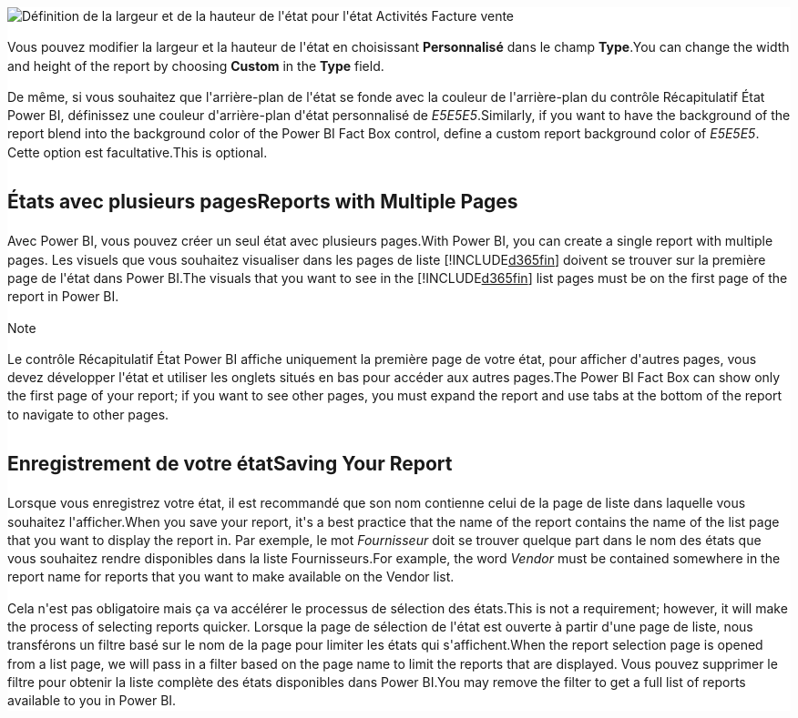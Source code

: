 
![Définition de la largeur et de la hauteur de l'état pour l'état Activités Facture vente](./media/across-how-use-powerbi-reports-factbox/financials-powerbi-report-sizing.png)

<span data-ttu-id="1dd7b-127">Vous pouvez modifier la largeur et la hauteur de l'état en choisissant **Personnalisé** dans le champ **Type**.</span><span class="sxs-lookup"><span data-stu-id="1dd7b-127">You can change the width and height of the report by choosing **Custom** in the **Type** field.</span></span>

<span data-ttu-id="1dd7b-128">De même, si vous souhaitez que l'arrière-plan de l'état se fonde avec la couleur de l'arrière-plan du contrôle Récapitulatif État Power BI, définissez une couleur d'arrière-plan d'état personnalisé de *E5E5E5*.</span><span class="sxs-lookup"><span data-stu-id="1dd7b-128">Similarly, if you want to have the background of the report blend into the background color of the Power BI Fact Box control, define a custom report background color of *E5E5E5*.</span></span> <span data-ttu-id="1dd7b-129">Cette option est facultative.</span><span class="sxs-lookup"><span data-stu-id="1dd7b-129">This is optional.</span></span>  

## <a name="reports-with-multiple-pages"></a><span data-ttu-id="1dd7b-130">États avec plusieurs pages</span><span class="sxs-lookup"><span data-stu-id="1dd7b-130">Reports with Multiple Pages</span></span>
<span data-ttu-id="1dd7b-131">Avec Power BI, vous pouvez créer un seul état avec plusieurs pages.</span><span class="sxs-lookup"><span data-stu-id="1dd7b-131">With Power BI, you can create a single report with multiple pages.</span></span> <span data-ttu-id="1dd7b-132">Les visuels que vous souhaitez visualiser dans les pages de liste [!INCLUDE[d365fin](includes/d365fin_md.md)] doivent se trouver sur la première page de l'état dans Power BI.</span><span class="sxs-lookup"><span data-stu-id="1dd7b-132">The visuals that you want to see in the [!INCLUDE[d365fin](includes/d365fin_md.md)] list pages must be on the first page of the report in Power BI.</span></span>  

> [!NOTE]  
>  <span data-ttu-id="1dd7b-133">Le contrôle Récapitulatif État Power BI affiche uniquement la première page de votre état, pour afficher d'autres pages, vous devez développer l'état et utiliser les onglets situés en bas pour accéder aux autres pages.</span><span class="sxs-lookup"><span data-stu-id="1dd7b-133">The Power BI Fact Box can show only the first page of your report; if you want to see other pages, you must expand the report and use tabs at the bottom of the report to navigate to other pages.</span></span>  

## <a name="saving-your-report"></a><span data-ttu-id="1dd7b-134">Enregistrement de votre état</span><span class="sxs-lookup"><span data-stu-id="1dd7b-134">Saving Your Report</span></span>

<span data-ttu-id="1dd7b-135">Lorsque vous enregistrez votre état, il est recommandé que son nom contienne celui de la page de liste dans laquelle vous souhaitez l'afficher.</span><span class="sxs-lookup"><span data-stu-id="1dd7b-135">When you save your report, it's a best practice that the name of the report contains the name of the list page that you want to display the report in.</span></span> <span data-ttu-id="1dd7b-136">Par exemple, le mot *Fournisseur* doit se trouver quelque part dans le nom des états que vous souhaitez rendre disponibles dans la liste Fournisseurs.</span><span class="sxs-lookup"><span data-stu-id="1dd7b-136">For example, the word *Vendor* must be contained somewhere in the report name for reports that you want to make available on the Vendor list.</span></span>  

<span data-ttu-id="1dd7b-137">Cela n'est pas obligatoire mais ça va accélérer le processus de sélection des états.</span><span class="sxs-lookup"><span data-stu-id="1dd7b-137">This is not a requirement; however, it will make the process of selecting reports quicker.</span></span> <span data-ttu-id="1dd7b-138">Lorsque la page de sélection de l'état est ouverte à partir d'une page de liste, nous transférons un filtre basé sur le nom de la page pour limiter les états qui s'affichent.</span><span class="sxs-lookup"><span data-stu-id="1dd7b-138">When the report selection page is opened from a list page, we will pass in a filter based on the page name to limit the reports that are displayed.</span></span>  <span data-ttu-id="1dd7b-139">Vous pouvez supprimer le filtre pour obtenir la liste complète des états disponibles dans Power BI.</span><span class="sxs-lookup"><span data-stu-id="1dd7b-139">You may remove the filter to get a full list of reports available to you in Power BI.</span></span>  
